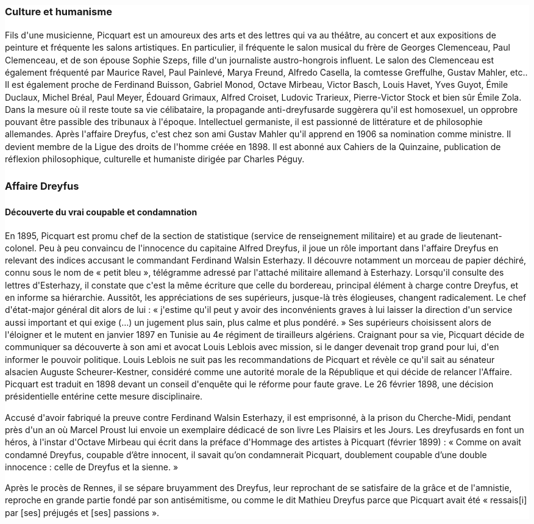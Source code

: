 ### Culture et humanisme
Fils d'une musicienne, Picquart est un amoureux des arts et des lettres qui va au théâtre, au concert et aux expositions de peinture et fréquente les salons artistiques. En particulier, il fréquente le salon musical du frère de Georges Clemenceau, Paul Clemenceau, et de son épouse Sophie Szeps, fille d'un journaliste austro-hongrois influent. Le salon des Clemenceau est également fréquenté par Maurice Ravel, Paul Painlevé, Marya Freund, Alfredo Casella, la comtesse Greffulhe, Gustav Mahler, etc..
Il est également proche de Ferdinand Buisson, Gabriel Monod, Octave Mirbeau, Victor Basch, Louis Havet, Yves Guyot, Émile Duclaux, Michel Bréal, Paul Meyer, Édouard Grimaux, Alfred Croiset, Ludovic Trarieux, Pierre-Victor Stock et bien sûr Émile Zola.
Dans la mesure où il reste toute sa vie célibataire, la propagande anti-dreyfusarde suggèrera qu'il est homosexuel, un opprobre pouvant être passible des tribunaux à l'époque.
Intellectuel germaniste, il est passionné de littérature et de philosophie allemandes.
Après l'affaire Dreyfus, c'est chez son ami Gustav Mahler qu'il apprend en 1906 sa nomination comme ministre. Il devient membre de la Ligue des droits de l'homme créée en 1898. Il est abonné aux Cahiers de la Quinzaine, publication de réflexion philosophique, culturelle et humaniste dirigée par Charles Péguy.


### Affaire Dreyfus


#### Découverte du vrai coupable et condamnation

En 1895, Picquart est promu chef de la section de statistique (service de renseignement militaire) et au grade de lieutenant-colonel. Peu à peu convaincu de l'innocence du capitaine Alfred Dreyfus, il joue un rôle important dans l'affaire Dreyfus en relevant des indices accusant le commandant Ferdinand Walsin Esterhazy. Il découvre notamment un morceau de papier déchiré, connu sous le nom de « petit bleu », télégramme adressé par l'attaché militaire allemand à Esterhazy. Lorsqu'il consulte des lettres d'Esterhazy, il constate que c'est la même écriture que celle du bordereau, principal élément à charge contre Dreyfus, et en informe sa hiérarchie.
Aussitôt, les appréciations de ses supérieurs, jusque-là très élogieuses, changent radicalement. Le chef d'état-major général dit alors de lui : « j'estime qu'il peut y avoir des inconvénients graves à lui laisser la direction d'un service aussi important et qui exige (…) un jugement plus sain, plus calme et plus pondéré. »
Ses supérieurs choisissent alors de l'éloigner et le mutent  en janvier 1897 en Tunisie au 4e régiment de tirailleurs algériens. Craignant pour sa vie, Picquart décide de communiquer sa découverte à son ami et avocat Louis Leblois avec mission, si le danger devenait trop grand pour lui, d'en informer le pouvoir politique. Louis Leblois ne suit pas les recommandations de Picquart et révèle ce qu'il sait au sénateur alsacien Auguste Scheurer-Kestner, considéré comme une autorité morale de la République et qui décide de relancer l'Affaire. Picquart est traduit en 1898 devant un conseil d'enquête qui le réforme pour faute grave. Le 26 février 1898, une décision présidentielle entérine cette mesure disciplinaire.

Accusé d'avoir fabriqué la preuve contre Ferdinand Walsin Esterhazy, il est emprisonné, à la prison du Cherche-Midi, pendant près d'un an où Marcel Proust lui envoie un exemplaire dédicacé de son livre Les Plaisirs et les Jours. Les dreyfusards en font un héros, à l'instar d'Octave Mirbeau qui écrit dans la préface d'Hommage des artistes à Picquart (février 1899) : 
« Comme on avait condamné Dreyfus, coupable d’être innocent, il savait qu’on condamnerait Picquart, doublement coupable d’une double innocence : celle de Dreyfus et la sienne. »

Après le procès de Rennes, il se sépare bruyamment des Dreyfus, leur reprochant de se satisfaire de la grâce et de l'amnistie, reproche en grande partie fondé par son antisémitisme, ou comme le dit Mathieu Dreyfus parce que Picquart avait été « ressais[i] par [ses] préjugés et [ses] passions ».
